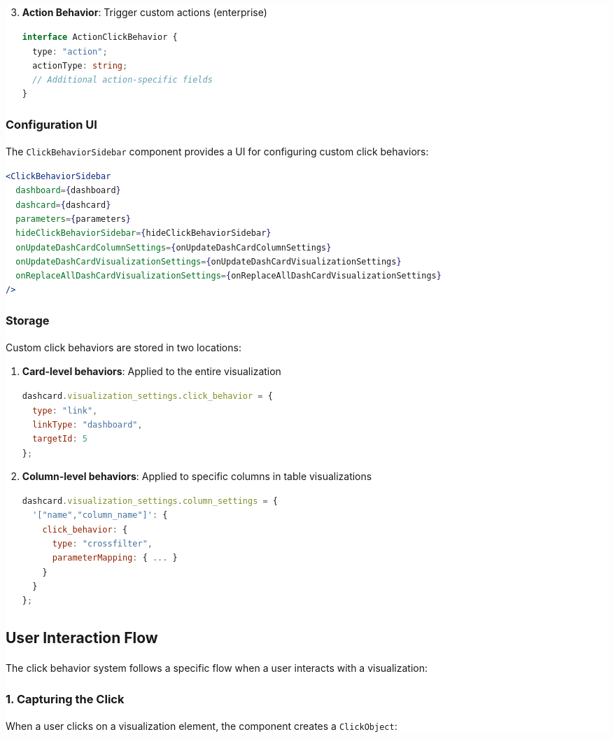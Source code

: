 3. **Action Behavior**: Trigger custom actions (enterprise)
   ```typescript
   interface ActionClickBehavior {
     type: "action";
     actionType: string;
     // Additional action-specific fields
   }
   ```

### Configuration UI
The `ClickBehaviorSidebar` component provides a UI for configuring custom click behaviors:

```jsx
<ClickBehaviorSidebar
  dashboard={dashboard}
  dashcard={dashcard}
  parameters={parameters}
  hideClickBehaviorSidebar={hideClickBehaviorSidebar}
  onUpdateDashCardColumnSettings={onUpdateDashCardColumnSettings}
  onUpdateDashCardVisualizationSettings={onUpdateDashCardVisualizationSettings}
  onReplaceAllDashCardVisualizationSettings={onReplaceAllDashCardVisualizationSettings}
/>
```

### Storage
Custom click behaviors are stored in two locations:

1. **Card-level behaviors**: Applied to the entire visualization
   ```javascript
   dashcard.visualization_settings.click_behavior = {
     type: "link",
     linkType: "dashboard",
     targetId: 5
   };
   ```

2. **Column-level behaviors**: Applied to specific columns in table visualizations
   ```javascript
   dashcard.visualization_settings.column_settings = {
     '["name","column_name"]': {
       click_behavior: {
         type: "crossfilter",
         parameterMapping: { ... }
       }
     }
   };
   ```

## User Interaction Flow

The click behavior system follows a specific flow when a user interacts with a visualization:

### 1. Capturing the Click
When a user clicks on a visualization element, the component creates a `ClickObject`:
